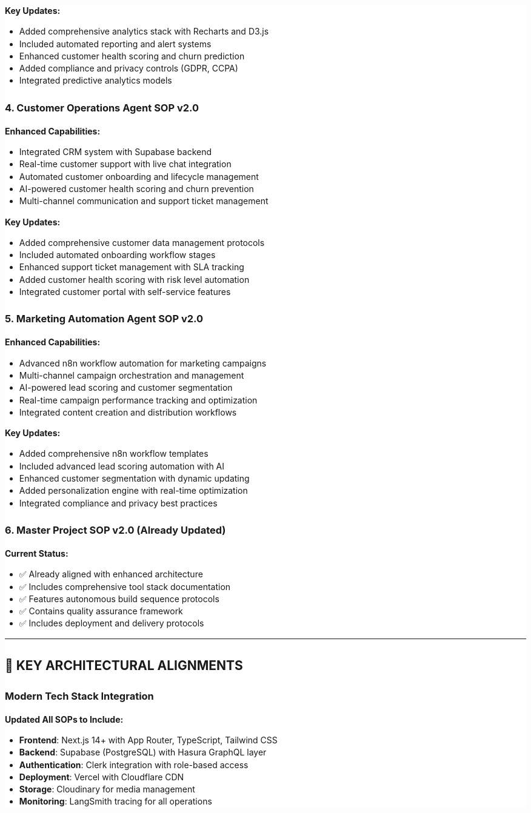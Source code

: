 **Key Updates:**
- Added comprehensive analytics stack with Recharts and D3.js
- Included automated reporting and alert systems
- Enhanced customer health scoring and churn prediction
- Added compliance and privacy controls (GDPR, CCPA)
- Integrated predictive analytics models

### 4. **Customer Operations Agent SOP v2.0**
**Enhanced Capabilities:**
- Integrated CRM system with Supabase backend
- Real-time customer support with live chat integration
- Automated customer onboarding and lifecycle management
- AI-powered customer health scoring and churn prevention
- Multi-channel communication and support ticket management

**Key Updates:**
- Added comprehensive customer data management protocols
- Included automated onboarding workflow stages
- Enhanced support ticket management with SLA tracking
- Added customer health scoring with risk level automation
- Integrated customer portal with self-service features

### 5. **Marketing Automation Agent SOP v2.0**
**Enhanced Capabilities:**
- Advanced n8n workflow automation for marketing campaigns
- Multi-channel campaign orchestration and management
- AI-powered lead scoring and customer segmentation
- Real-time campaign performance tracking and optimization
- Integrated content creation and distribution workflows

**Key Updates:**
- Added comprehensive n8n workflow templates
- Included advanced lead scoring automation with AI
- Enhanced customer segmentation with dynamic updating
- Added personalization engine with real-time optimization
- Integrated compliance and privacy best practices

### 6. **Master Project SOP v2.0** (Already Updated)
**Current Status:**
- ✅ Already aligned with enhanced architecture
- ✅ Includes comprehensive tool stack documentation
- ✅ Features autonomous build sequence protocols
- ✅ Contains quality assurance framework
- ✅ Includes deployment and delivery protocols

---

## 🔄 KEY ARCHITECTURAL ALIGNMENTS

### Modern Tech Stack Integration
**Updated All SOPs to Include:**
- **Frontend**: Next.js 14+ with App Router, TypeScript, Tailwind CSS
- **Backend**: Supabase (PostgreSQL) with Hasura GraphQL layer
- **Authentication**: Clerk integration with role-based access
- **Deployment**: Vercel with Cloudflare CDN
- **Storage**: Cloudinary for media management
- **Monitoring**: LangSmith tracing for all operations
